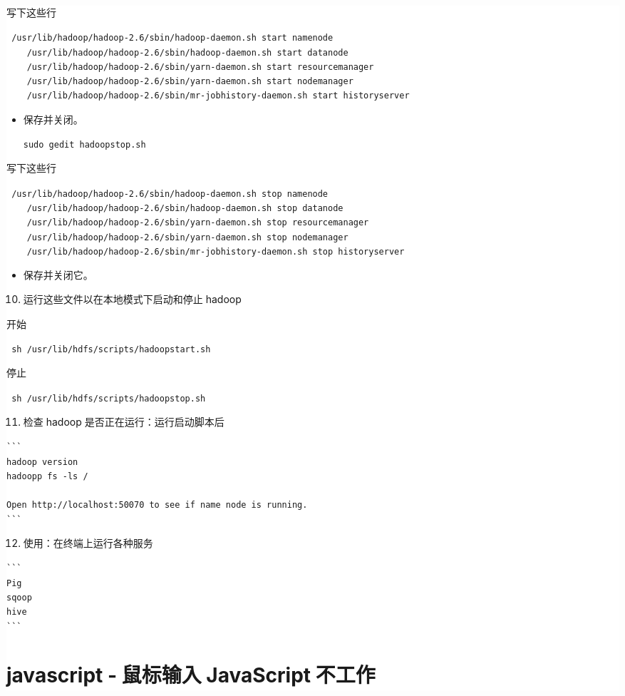 写下这些行

```
 /usr/lib/hadoop/hadoop-2.6/sbin/hadoop-daemon.sh start namenode
    /usr/lib/hadoop/hadoop-2.6/sbin/hadoop-daemon.sh start datanode
    /usr/lib/hadoop/hadoop-2.6/sbin/yarn-daemon.sh start resourcemanager
    /usr/lib/hadoop/hadoop-2.6/sbin/yarn-daemon.sh start nodemanager
    /usr/lib/hadoop/hadoop-2.6/sbin/mr-jobhistory-daemon.sh start historyserver 
```

*   保存并关闭。

    ```
    sudo gedit hadoopstop.sh 
    ```

写下这些行

```
 /usr/lib/hadoop/hadoop-2.6/sbin/hadoop-daemon.sh stop namenode
    /usr/lib/hadoop/hadoop-2.6/sbin/hadoop-daemon.sh stop datanode
    /usr/lib/hadoop/hadoop-2.6/sbin/yarn-daemon.sh stop resourcemanager
    /usr/lib/hadoop/hadoop-2.6/sbin/yarn-daemon.sh stop nodemanager
    /usr/lib/hadoop/hadoop-2.6/sbin/mr-jobhistory-daemon.sh stop historyserver 
```

- 保存并关闭它。

10.  运行这些文件以在本地模式下启动和停止 hadoop

开始

```
 sh /usr/lib/hdfs/scripts/hadoopstart.sh 
```

停止

```
 sh /usr/lib/hdfs/scripts/hadoopstop.sh 
```

11.  检查 hadoop 是否正在运行：运行启动脚本后

    ```
    hadoop version
    hadoopp fs -ls /

    Open http://localhost:50070 to see if name node is running. 
    ```

12.  使用：在终端上运行各种服务

    ```
    Pig
    sqoop
    hive 
    ```

# javascript - 鼠标输入 JavaScript 不工作
